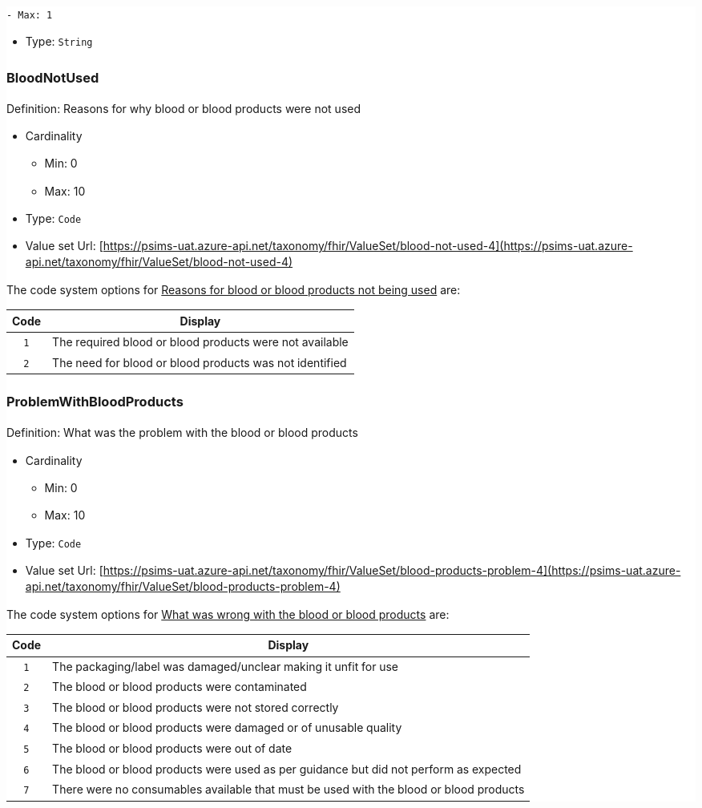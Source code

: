     - Max: 1

- Type: `String`

### BloodNotUsed

 Definition: Reasons for why blood or blood products were not used

- Cardinality

    - Min: 0

    - Max: 10

- Type: `Code`

- Value set Url: [https://psims-uat.azure-api.net/taxonomy/fhir/ValueSet/blood-not-used-4](https://psims-uat.azure-api.net/taxonomy/fhir/ValueSet/blood-not-used-4)

The code system options for [Reasons for blood or blood products not being used](/v4/code-systems/#reasons-for-blood-or-blood-products-not-being-used) are: 

 | Code | Display |
 | --- | --- |
| `  1` | The required blood or blood products were not available |
| `  2` | The need for blood or blood products was not identified |

### ProblemWithBloodProducts

 Definition: What was the problem with the blood or blood products

- Cardinality

    - Min: 0

    - Max: 10

- Type: `Code`

- Value set Url: [https://psims-uat.azure-api.net/taxonomy/fhir/ValueSet/blood-products-problem-4](https://psims-uat.azure-api.net/taxonomy/fhir/ValueSet/blood-products-problem-4)

The code system options for [What was wrong with the blood or blood products](/v4/code-systems/#what-was-wrong-with-the-blood-or-blood-products) are: 

 | Code | Display |
 | --- | --- |
| `  1` | The packaging/label was damaged/unclear making it unfit for use |
| `  2` | The blood or blood products were contaminated |
| `  3` | The blood or blood products were not stored correctly |
| `  4` | The blood or blood products were damaged or of unusable quality |
| `  5` | The blood or blood products were out of date |
| `  6` | The blood or blood products were used as per guidance but did not perform as expected |
| `  7` | There were no consumables available that must be used with the blood or blood products |
